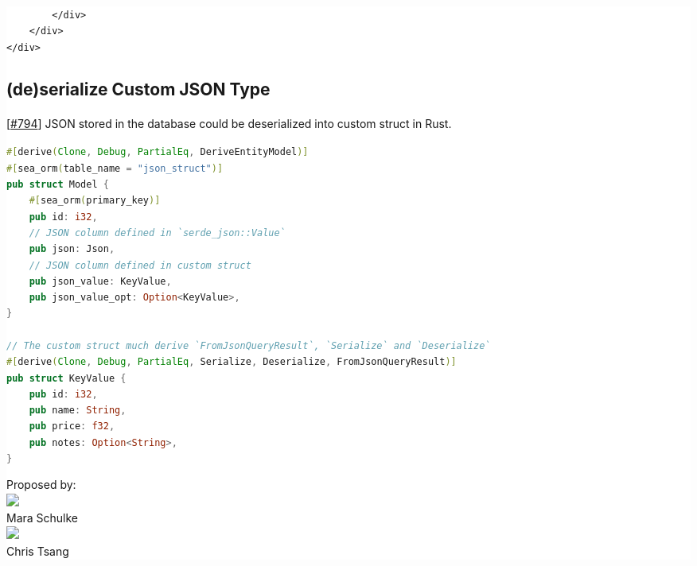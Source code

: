             </div>
        </div>
    </div>
</div>

## (de)serialize Custom JSON Type

[[#794](https://github.com/SeaQL/sea-orm/pull/794)] JSON stored in the database could be deserialized into custom struct in Rust.

```rust
#[derive(Clone, Debug, PartialEq, DeriveEntityModel)]
#[sea_orm(table_name = "json_struct")]
pub struct Model {
    #[sea_orm(primary_key)]
    pub id: i32,
    // JSON column defined in `serde_json::Value`
    pub json: Json,
    // JSON column defined in custom struct
    pub json_value: KeyValue,
    pub json_value_opt: Option<KeyValue>,
}

// The custom struct much derive `FromJsonQueryResult`, `Serialize` and `Deserialize`
#[derive(Clone, Debug, PartialEq, Serialize, Deserialize, FromJsonQueryResult)]
pub struct KeyValue {
    pub id: i32,
    pub name: String,
    pub price: f32,
    pub notes: Option<String>,
}
```

<div class="row">
    <div class="col col--6 margin-bottom--md">
        <div class="row">
            <div class="col col--12 margin-bottom--md">
                Proposed by:
            </div>
        </div>
        <div class="row">
            <div class="col col--12 margin-bottom--md">
                <div class="avatar">
                    <a class="avatar__photo-link avatar__photo avatar__photo--sm" href="https://github.com/mara214">
                        <img src="https://avatars.githubusercontent.com/u/37018485?v=4" />
                    </a>
                    <div class="avatar__intro">
                        <div class="avatar__name">
                            Mara Schulke
                        </div>
                    </div>
                </div>
            </div>
            <div class="col col--12 margin-bottom--md">
                <div class="avatar">
                    <a class="avatar__photo-link avatar__photo avatar__photo--sm" href="https://github.com/tyt2y3">
                        <img src="https://avatars.githubusercontent.com/u/1782664?v=4" />
                    </a>
                    <div class="avatar__intro">
                        <div class="avatar__name">
                            Chris Tsang
                        </div>
                    </div>